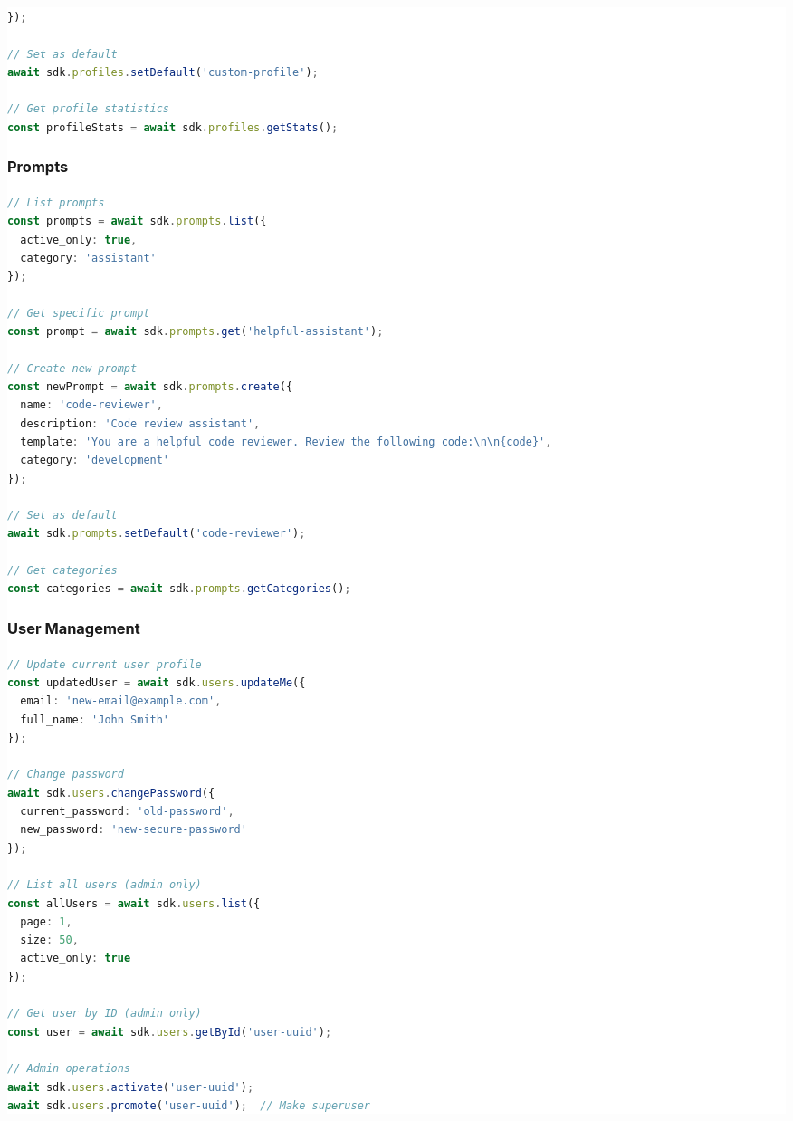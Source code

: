 ```typescript
});

// Set as default
await sdk.profiles.setDefault('custom-profile');

// Get profile statistics
const profileStats = await sdk.profiles.getStats();
```

### Prompts

```typescript
// List prompts
const prompts = await sdk.prompts.list({
  active_only: true,
  category: 'assistant'
});

// Get specific prompt
const prompt = await sdk.prompts.get('helpful-assistant');

// Create new prompt
const newPrompt = await sdk.prompts.create({
  name: 'code-reviewer',
  description: 'Code review assistant',
  template: 'You are a helpful code reviewer. Review the following code:\n\n{code}',
  category: 'development'
});

// Set as default
await sdk.prompts.setDefault('code-reviewer');

// Get categories
const categories = await sdk.prompts.getCategories();
```

### User Management

```typescript
// Update current user profile
const updatedUser = await sdk.users.updateMe({
  email: 'new-email@example.com',
  full_name: 'John Smith'
});

// Change password
await sdk.users.changePassword({
  current_password: 'old-password',
  new_password: 'new-secure-password'
});

// List all users (admin only)
const allUsers = await sdk.users.list({
  page: 1,
  size: 50,
  active_only: true
});

// Get user by ID (admin only)
const user = await sdk.users.getById('user-uuid');

// Admin operations
await sdk.users.activate('user-uuid');
await sdk.users.promote('user-uuid');  // Make superuser
```